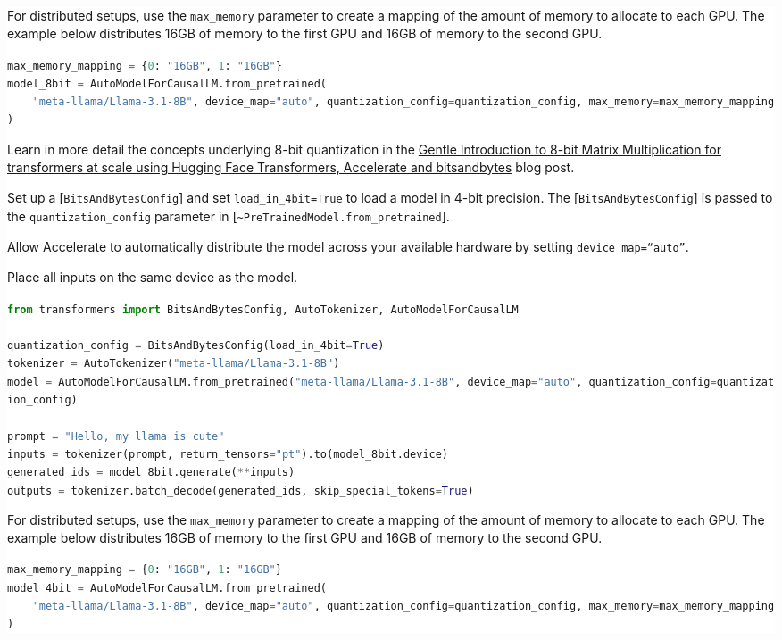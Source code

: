 For distributed setups, use the `max_memory` parameter to create a mapping of the amount of memory to allocate to each GPU. The example below distributes 16GB of memory to the first GPU and 16GB of memory to the second GPU.

```py
max_memory_mapping = {0: "16GB", 1: "16GB"}
model_8bit = AutoModelForCausalLM.from_pretrained(
    "meta-llama/Llama-3.1-8B", device_map="auto", quantization_config=quantization_config, max_memory=max_memory_mapping
)
```

Learn in more detail the concepts underlying 8-bit quantization in the [Gentle Introduction to 8-bit Matrix Multiplication for transformers at scale using Hugging Face Transformers, Accelerate and bitsandbytes](https://hf.co/blog/hf-bitsandbytes-integration) blog post.

</hfoption>
<hfoption id="4-bit">

Set up a [`BitsAndBytesConfig`] and set `load_in_4bit=True` to load a model in 4-bit precision. The [`BitsAndBytesConfig`] is passed to the `quantization_config` parameter in [`~PreTrainedModel.from_pretrained`].

Allow Accelerate to automatically distribute the model across your available hardware by setting `device_map=“auto”`.

Place all inputs on the same device as the model.

```py
from transformers import BitsAndBytesConfig, AutoTokenizer, AutoModelForCausalLM

quantization_config = BitsAndBytesConfig(load_in_4bit=True)
tokenizer = AutoTokenizer("meta-llama/Llama-3.1-8B")
model = AutoModelForCausalLM.from_pretrained("meta-llama/Llama-3.1-8B", device_map="auto", quantization_config=quantization_config)

prompt = "Hello, my llama is cute"
inputs = tokenizer(prompt, return_tensors="pt").to(model_8bit.device)
generated_ids = model_8bit.generate(**inputs)
outputs = tokenizer.batch_decode(generated_ids, skip_special_tokens=True)
```

For distributed setups, use the `max_memory` parameter to create a mapping of the amount of memory to allocate to each GPU. The example below distributes 16GB of memory to the first GPU and 16GB of memory to the second GPU.

```py
max_memory_mapping = {0: "16GB", 1: "16GB"}
model_4bit = AutoModelForCausalLM.from_pretrained(
    "meta-llama/Llama-3.1-8B", device_map="auto", quantization_config=quantization_config, max_memory=max_memory_mapping
)
```

</hfoption>
</hfoptions>
